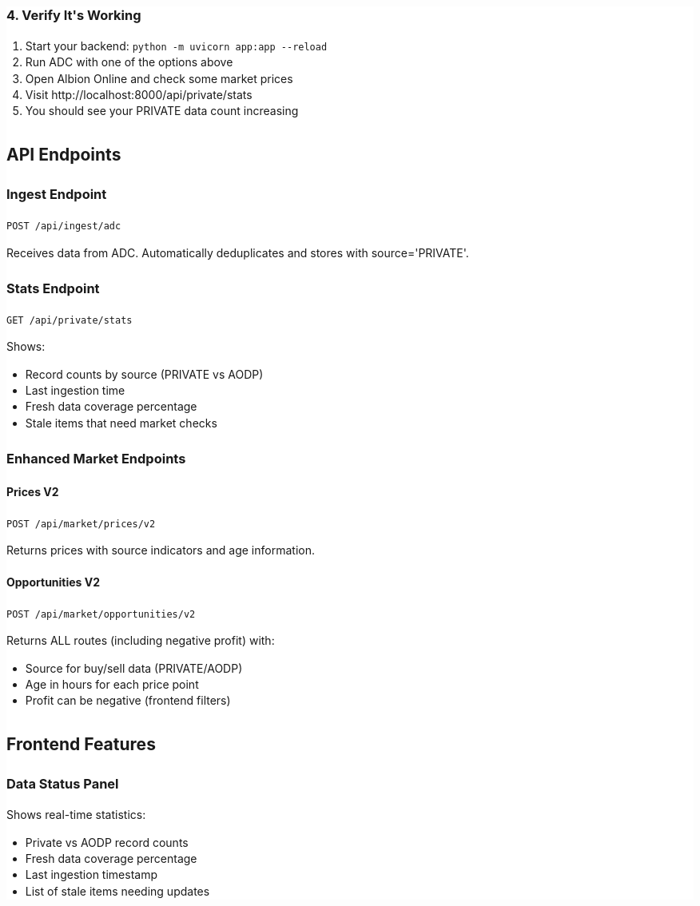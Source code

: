 ### 4. Verify It's Working

1. Start your backend: `python -m uvicorn app:app --reload`
2. Run ADC with one of the options above
3. Open Albion Online and check some market prices
4. Visit http://localhost:8000/api/private/stats
5. You should see your PRIVATE data count increasing

## API Endpoints

### Ingest Endpoint
```
POST /api/ingest/adc
```
Receives data from ADC. Automatically deduplicates and stores with source='PRIVATE'.

### Stats Endpoint
```
GET /api/private/stats
```
Shows:
- Record counts by source (PRIVATE vs AODP)
- Last ingestion time
- Fresh data coverage percentage
- Stale items that need market checks

### Enhanced Market Endpoints

#### Prices V2
```
POST /api/market/prices/v2
```
Returns prices with source indicators and age information.

#### Opportunities V2
```
POST /api/market/opportunities/v2
```
Returns ALL routes (including negative profit) with:
- Source for buy/sell data (PRIVATE/AODP)
- Age in hours for each price point
- Profit can be negative (frontend filters)

## Frontend Features

### Data Status Panel
Shows real-time statistics:
- Private vs AODP record counts
- Fresh data coverage percentage
- Last ingestion timestamp
- List of stale items needing updates

